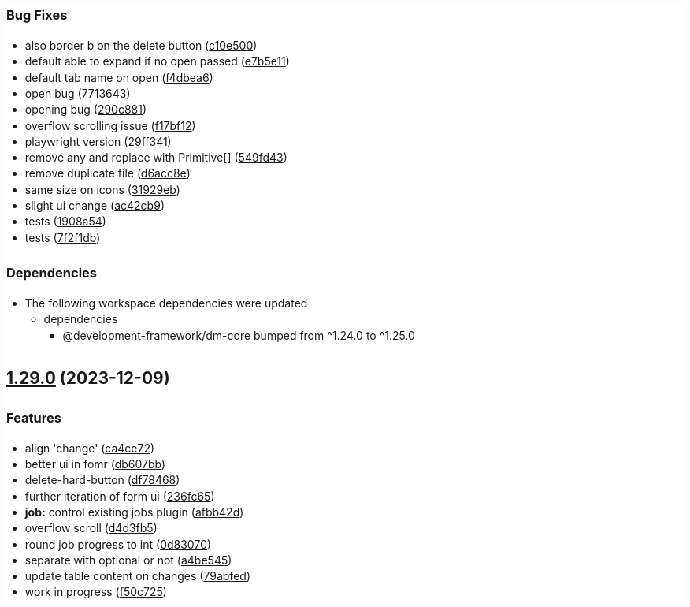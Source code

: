 
### Bug Fixes

* also border b on the delete button ([c10e500](https://github.com/equinor/dm-core-packages/commit/c10e50089405386975c42cdd69958878afa0fe4b))
* default able to expand if no open passed ([e7b5e11](https://github.com/equinor/dm-core-packages/commit/e7b5e11a6aeb8b210113cfbc6641578800a8f1d1))
* default tab name on open ([f4dbea6](https://github.com/equinor/dm-core-packages/commit/f4dbea6df5d992893320493a517508c5aeaf7ec7))
* open bug ([7713643](https://github.com/equinor/dm-core-packages/commit/7713643fdc13c75e642d8a7318e35e639b9d830d))
* opening bug ([290c881](https://github.com/equinor/dm-core-packages/commit/290c881962db138873a0c754633f895aaa6cd7ac))
* overflow scrolling issue ([f17bf12](https://github.com/equinor/dm-core-packages/commit/f17bf12a6ab1dc0ca4b6e4a8b37c061c9069c42c))
* playwright version ([29ff341](https://github.com/equinor/dm-core-packages/commit/29ff341e0d8d51d21f67aa0fa09df1bc7425d6f8))
* remove any and replace with Primitive[] ([549fd43](https://github.com/equinor/dm-core-packages/commit/549fd43b8a53acba1b20a7535bc11413b248470a))
* remove duplicate file ([d6acc8e](https://github.com/equinor/dm-core-packages/commit/d6acc8e3b993fadfbe8b85956e52ad500e39bd00))
* same size on icons ([31929eb](https://github.com/equinor/dm-core-packages/commit/31929eb4057e5897a347264adeee970fabdb7d7c))
* slight ui change ([ac42cb9](https://github.com/equinor/dm-core-packages/commit/ac42cb9c80fd46b6cbdfe77c7522590734074015))
* tests ([1908a54](https://github.com/equinor/dm-core-packages/commit/1908a5433b12b44bb4d94e755f3723317de449f9))
* tests ([7f2f1db](https://github.com/equinor/dm-core-packages/commit/7f2f1db862798c512a1adab88ec8c4e6a8f4785d))


### Dependencies

* The following workspace dependencies were updated
  * dependencies
    * @development-framework/dm-core bumped from ^1.24.0 to ^1.25.0

## [1.29.0](https://github.com/equinor/dm-core-packages/compare/dm-core-plugins-v1.28.0...dm-core-plugins-v1.29.0) (2023-12-09)


### Features

* align 'change' ([ca4ce72](https://github.com/equinor/dm-core-packages/commit/ca4ce72042d0c575904976744c7d67675f0d5cd3))
* better ui in fomr ([db607bb](https://github.com/equinor/dm-core-packages/commit/db607bb575baa282c9edd910bb421b71ef00f9e1))
* delete-hard-button ([df78468](https://github.com/equinor/dm-core-packages/commit/df784680b3ebc367bc658504d7c152d0b2312fbe))
* further iteration of form ui ([236fc65](https://github.com/equinor/dm-core-packages/commit/236fc65c88a5107283ee4bed229c796a338b5a6f))
* **job:** control existing jobs plugin ([afbb42d](https://github.com/equinor/dm-core-packages/commit/afbb42d70c4e17d6c1b83737d5d53b2ee66e566a))
* overflow scroll ([d4d3fb5](https://github.com/equinor/dm-core-packages/commit/d4d3fb57b20b142a89997d567776575804c908dd))
* round job progress to int ([0d83070](https://github.com/equinor/dm-core-packages/commit/0d83070836b32f3b49a1a760ccbbb744ca28acdb))
* separate with optional or not ([a4be545](https://github.com/equinor/dm-core-packages/commit/a4be545af01a22e14b2bebaba280c04a45f6510e))
* update table content on changes ([79abfed](https://github.com/equinor/dm-core-packages/commit/79abfed2bbfe2e59b579561e101a0f6ab819e4a5))
* work in progress ([f50c725](https://github.com/equinor/dm-core-packages/commit/f50c72541b548f0fb073dabdc4a14d5a333bbe21))